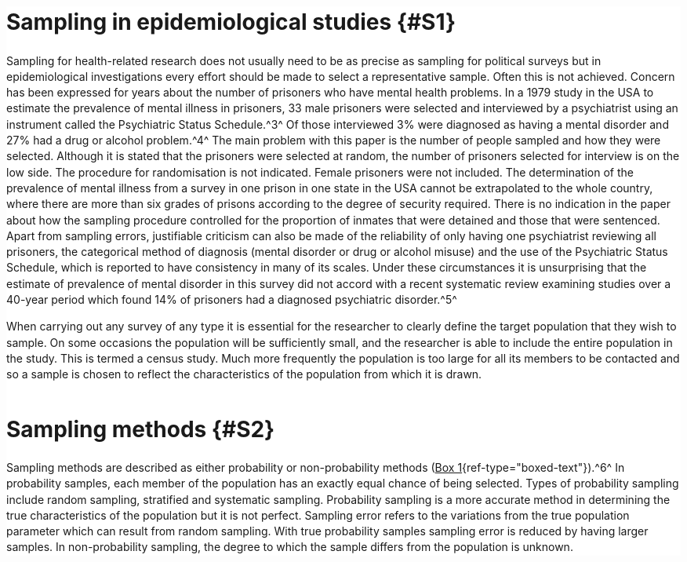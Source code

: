 # Sampling in epidemiological studies {#S1}

Sampling for health-related research does not usually need to be as
precise as sampling for political surveys but in epidemiological
investigations every effort should be made to select a representative
sample. Often this is not achieved. Concern has been expressed for years
about the number of prisoners who have mental health problems. In a 1979
study in the USA to estimate the prevalence of mental illness in
prisoners, 33 male prisoners were selected and interviewed by a
psychiatrist using an instrument called the Psychiatric Status
Schedule.^3^ Of those interviewed 3% were diagnosed as having a mental
disorder and 27% had a drug or alcohol problem.^4^ The main problem with
this paper is the number of people sampled and how they were selected.
Although it is stated that the prisoners were selected at random, the
number of prisoners selected for interview is on the low side. The
procedure for randomisation is not indicated. Female prisoners were not
included. The determination of the prevalence of mental illness from a
survey in one prison in one state in the USA cannot be extrapolated to
the whole country, where there are more than six grades of prisons
according to the degree of security required. There is no indication in
the paper about how the sampling procedure controlled for the proportion
of inmates that were detained and those that were sentenced. Apart from
sampling errors, justifiable criticism can also be made of the
reliability of only having one psychiatrist reviewing all prisoners, the
categorical method of diagnosis (mental disorder or drug or alcohol
misuse) and the use of the Psychiatric Status Schedule, which is
reported to have consistency in many of its scales. Under these
circumstances it is unsurprising that the estimate of prevalence of
mental disorder in this survey did not accord with a recent systematic
review examining studies over a 40-year period which found 14% of
prisoners had a diagnosed psychiatric disorder.^5^

When carrying out any survey of any type it is essential for the
researcher to clearly define the target population that they wish to
sample. On some occasions the population will be sufficiently small, and
the researcher is able to include the entire population in the study.
This is termed a census study. Much more frequently the population is
too large for all its members to be contacted and so a sample is chosen
to reflect the characteristics of the population from which it is drawn.

# Sampling methods {#S2}

Sampling methods are described as either probability or non-probability
methods ([Box 1](#box1){ref-type="boxed-text"}).^6^ In probability
samples, each member of the population has an exactly equal chance of
being selected. Types of probability sampling include random sampling,
stratified and systematic sampling. Probability sampling is a more
accurate method in determining the true characteristics of the
population but it is not perfect. Sampling error refers to the
variations from the true population parameter which can result from
random sampling. With true probability samples sampling error is reduced
by having larger samples. In non-probability sampling, the degree to
which the sample differs from the population is unknown.
